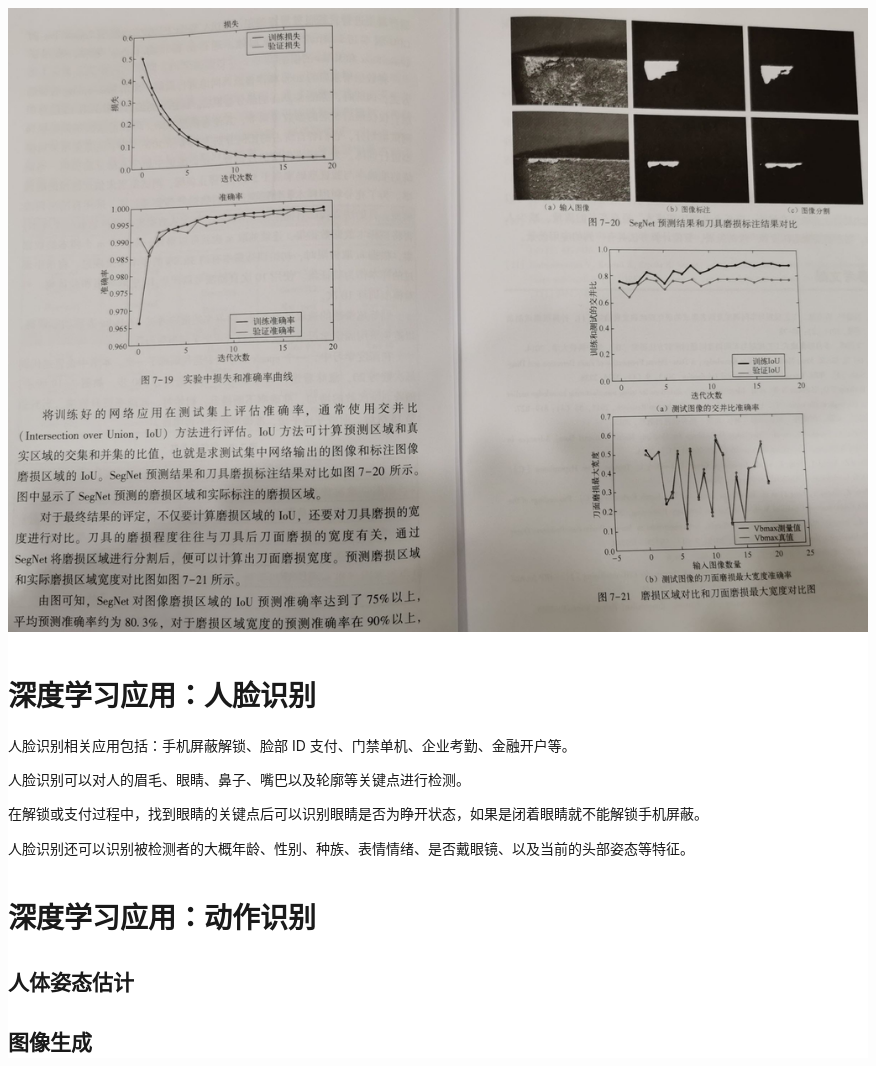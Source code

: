 ![深度学习_计算机视觉案例_刀具磨损识别](figures/深度学习_计算机视觉案例_刀具磨损识别_05.jpg)

# 深度学习应用：人脸识别

人脸识别相关应用包括：手机屏蔽解锁、脸部 ID 支付、门禁单机、企业考勤、金融开户等。

人脸识别可以对人的眉毛、眼睛、鼻子、嘴巴以及轮廓等关键点进行检测。

在解锁或支付过程中，找到眼睛的关键点后可以识别眼睛是否为睁开状态，如果是闭着眼睛就不能解锁手机屏蔽。

人脸识别还可以识别被检测者的大概年龄、性别、种族、表情情绪、是否戴眼镜、以及当前的头部姿态等特征。

# 深度学习应用：动作识别

## 人体姿态估计

## 图像生成
